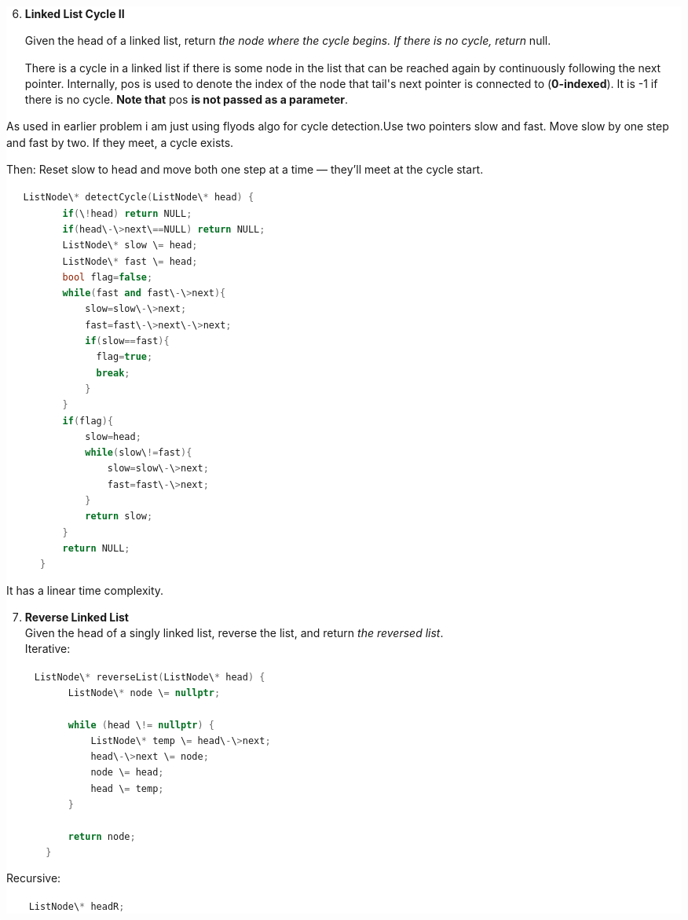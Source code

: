 6. **Linked List Cycle II**

   Given the head of a linked list, return *the node where the cycle begins. If there is no cycle, return* null.

   There is a cycle in a linked list if there is some node in the list that can be reached again by continuously following the next pointer. Internally, pos is used to denote the index of the node that tail's next pointer is connected to (**0-indexed**). It is \-1 if there is no cycle. **Note that** pos **is not passed as a parameter**.

   

   

As used in earlier problem i am just using flyods algo for cycle detection.Use two pointers slow and fast. Move slow by one step and fast by two. If they meet, a cycle exists. 

Then: Reset slow to head and move both one step at a time — they’ll meet at the cycle start.

   
```cpp
   ListNode\* detectCycle(ListNode\* head) {
          if(\!head) return NULL;
          if(head\-\>next\==NULL) return NULL;
          ListNode\* slow \= head;
          ListNode\* fast \= head;
          bool flag=false;
          while(fast and fast\-\>next){
              slow=slow\-\>next;
              fast=fast\-\>next\-\>next;
              if(slow==fast){
                flag=true;
                break;
              }
          }
          if(flag){
              slow=head;
              while(slow\!=fast){
                  slow=slow\-\>next;
                  fast=fast\-\>next;
              }
              return slow;
          }
          return NULL;
      }
```
It has a linear time complexity.

   

7. **Reverse Linked List**  
   Given the head of a singly linked list, reverse the list, and return *the reversed list*.  
Iterative: 

```cpp 
     ListNode\* reverseList(ListNode\* head) {  
           ListNode\* node \= nullptr;  
     
           while (head \!= nullptr) {  
               ListNode\* temp \= head\-\>next;  
               head\-\>next \= node;  
               node \= head;  
               head \= temp;  
           }  
     
           return node;          
       }  
```
Recursive:
```cpp
    ListNode\* headR;  
```